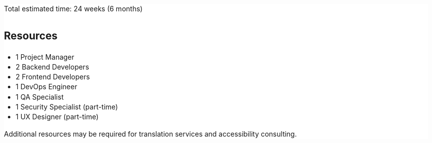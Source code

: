 Total estimated time: 24 weeks (6 months)

## Resources

- 1 Project Manager
- 2 Backend Developers
- 2 Frontend Developers
- 1 DevOps Engineer
- 1 QA Specialist
- 1 Security Specialist (part-time)
- 1 UX Designer (part-time)

Additional resources may be required for translation services and accessibility consulting.

